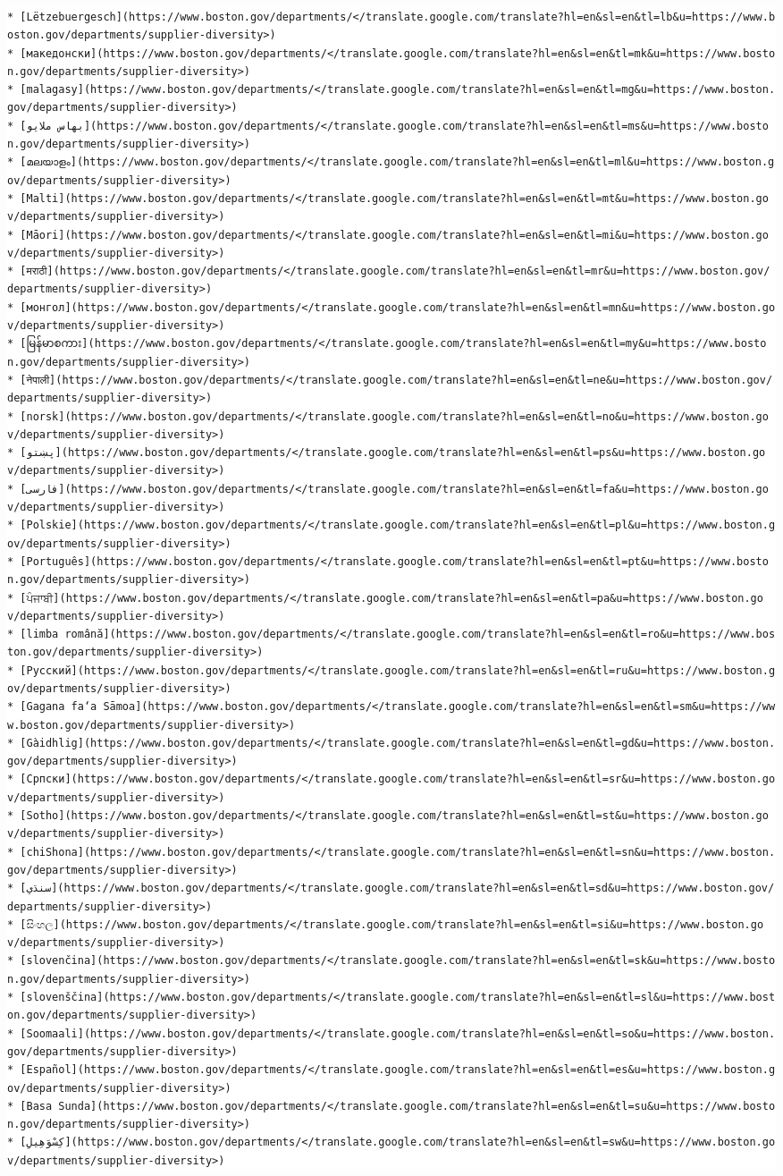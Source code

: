     * [Lëtzebuergesch](https://www.boston.gov/departments/</translate.google.com/translate?hl=en&sl=en&tl=lb&u=https://www.boston.gov/departments/supplier-diversity>)
    * [македонски](https://www.boston.gov/departments/</translate.google.com/translate?hl=en&sl=en&tl=mk&u=https://www.boston.gov/departments/supplier-diversity>)
    * [malagasy](https://www.boston.gov/departments/</translate.google.com/translate?hl=en&sl=en&tl=mg&u=https://www.boston.gov/departments/supplier-diversity>)
    * [بهاس ملايو](https://www.boston.gov/departments/</translate.google.com/translate?hl=en&sl=en&tl=ms&u=https://www.boston.gov/departments/supplier-diversity>)
    * [മലയാളം](https://www.boston.gov/departments/</translate.google.com/translate?hl=en&sl=en&tl=ml&u=https://www.boston.gov/departments/supplier-diversity>)
    * [Malti](https://www.boston.gov/departments/</translate.google.com/translate?hl=en&sl=en&tl=mt&u=https://www.boston.gov/departments/supplier-diversity>)
    * [Māori](https://www.boston.gov/departments/</translate.google.com/translate?hl=en&sl=en&tl=mi&u=https://www.boston.gov/departments/supplier-diversity>)
    * [मराठी](https://www.boston.gov/departments/</translate.google.com/translate?hl=en&sl=en&tl=mr&u=https://www.boston.gov/departments/supplier-diversity>)
    * [монгол](https://www.boston.gov/departments/</translate.google.com/translate?hl=en&sl=en&tl=mn&u=https://www.boston.gov/departments/supplier-diversity>)
    * [မြန်မာစကား](https://www.boston.gov/departments/</translate.google.com/translate?hl=en&sl=en&tl=my&u=https://www.boston.gov/departments/supplier-diversity>)
    * [नेपाली](https://www.boston.gov/departments/</translate.google.com/translate?hl=en&sl=en&tl=ne&u=https://www.boston.gov/departments/supplier-diversity>)
    * [norsk](https://www.boston.gov/departments/</translate.google.com/translate?hl=en&sl=en&tl=no&u=https://www.boston.gov/departments/supplier-diversity>)
    * [پښتو](https://www.boston.gov/departments/</translate.google.com/translate?hl=en&sl=en&tl=ps&u=https://www.boston.gov/departments/supplier-diversity>)
    * [فارسی](https://www.boston.gov/departments/</translate.google.com/translate?hl=en&sl=en&tl=fa&u=https://www.boston.gov/departments/supplier-diversity>)
    * [Polskie](https://www.boston.gov/departments/</translate.google.com/translate?hl=en&sl=en&tl=pl&u=https://www.boston.gov/departments/supplier-diversity>)
    * [Português](https://www.boston.gov/departments/</translate.google.com/translate?hl=en&sl=en&tl=pt&u=https://www.boston.gov/departments/supplier-diversity>)
    * [ਪੰਜਾਬੀ](https://www.boston.gov/departments/</translate.google.com/translate?hl=en&sl=en&tl=pa&u=https://www.boston.gov/departments/supplier-diversity>)
    * [limba română](https://www.boston.gov/departments/</translate.google.com/translate?hl=en&sl=en&tl=ro&u=https://www.boston.gov/departments/supplier-diversity>)
    * [Русский](https://www.boston.gov/departments/</translate.google.com/translate?hl=en&sl=en&tl=ru&u=https://www.boston.gov/departments/supplier-diversity>)
    * [Gagana fa‘a Sāmoa](https://www.boston.gov/departments/</translate.google.com/translate?hl=en&sl=en&tl=sm&u=https://www.boston.gov/departments/supplier-diversity>)
    * [Gàidhlig](https://www.boston.gov/departments/</translate.google.com/translate?hl=en&sl=en&tl=gd&u=https://www.boston.gov/departments/supplier-diversity>)
    * [Српски](https://www.boston.gov/departments/</translate.google.com/translate?hl=en&sl=en&tl=sr&u=https://www.boston.gov/departments/supplier-diversity>)
    * [Sotho](https://www.boston.gov/departments/</translate.google.com/translate?hl=en&sl=en&tl=st&u=https://www.boston.gov/departments/supplier-diversity>)
    * [chiShona](https://www.boston.gov/departments/</translate.google.com/translate?hl=en&sl=en&tl=sn&u=https://www.boston.gov/departments/supplier-diversity>)
    * [سنڌي](https://www.boston.gov/departments/</translate.google.com/translate?hl=en&sl=en&tl=sd&u=https://www.boston.gov/departments/supplier-diversity>)
    * [සිංහල](https://www.boston.gov/departments/</translate.google.com/translate?hl=en&sl=en&tl=si&u=https://www.boston.gov/departments/supplier-diversity>)
    * [slovenčina](https://www.boston.gov/departments/</translate.google.com/translate?hl=en&sl=en&tl=sk&u=https://www.boston.gov/departments/supplier-diversity>)
    * [slovenščina](https://www.boston.gov/departments/</translate.google.com/translate?hl=en&sl=en&tl=sl&u=https://www.boston.gov/departments/supplier-diversity>)
    * [Soomaali](https://www.boston.gov/departments/</translate.google.com/translate?hl=en&sl=en&tl=so&u=https://www.boston.gov/departments/supplier-diversity>)
    * [Español](https://www.boston.gov/departments/</translate.google.com/translate?hl=en&sl=en&tl=es&u=https://www.boston.gov/departments/supplier-diversity>)
    * [Basa Sunda](https://www.boston.gov/departments/</translate.google.com/translate?hl=en&sl=en&tl=su&u=https://www.boston.gov/departments/supplier-diversity>)
    * [کِسْوَهِيلِ](https://www.boston.gov/departments/</translate.google.com/translate?hl=en&sl=en&tl=sw&u=https://www.boston.gov/departments/supplier-diversity>)